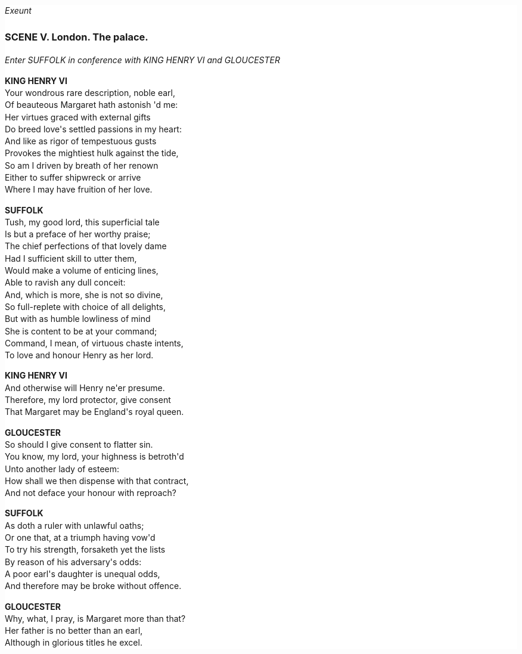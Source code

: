 *Exeunt*

### SCENE V. London. The palace.

*Enter SUFFOLK in conference with KING HENRY VI and
GLOUCESTER*

**KING HENRY VI**  
Your wondrous rare description, noble earl,  
Of beauteous Margaret hath astonish 'd me:  
Her virtues graced with external gifts  
Do breed love's settled passions in my heart:  
And like as rigor of tempestuous gusts  
Provokes the mightiest hulk against the tide,  
So am I driven by breath of her renown  
Either to suffer shipwreck or arrive  
Where I may have fruition of her love.

**SUFFOLK**  
Tush, my good lord, this superficial tale  
Is but a preface of her worthy praise;  
The chief perfections of that lovely dame  
Had I sufficient skill to utter them,  
Would make a volume of enticing lines,  
Able to ravish any dull conceit:  
And, which is more, she is not so divine,  
So full-replete with choice of all delights,  
But with as humble lowliness of mind  
She is content to be at your command;  
Command, I mean, of virtuous chaste intents,  
To love and honour Henry as her lord.

**KING HENRY VI**  
And otherwise will Henry ne'er presume.  
Therefore, my lord protector, give consent  
That Margaret may be England's royal queen.

**GLOUCESTER**  
So should I give consent to flatter sin.  
You know, my lord, your highness is betroth'd  
Unto another lady of esteem:  
How shall we then dispense with that contract,  
And not deface your honour with reproach?

**SUFFOLK**  
As doth a ruler with unlawful oaths;  
Or one that, at a triumph having vow'd  
To try his strength, forsaketh yet the lists  
By reason of his adversary's odds:  
A poor earl's daughter is unequal odds,  
And therefore may be broke without offence.

**GLOUCESTER**  
Why, what, I pray, is Margaret more than that?  
Her father is no better than an earl,  
Although in glorious titles he excel.

